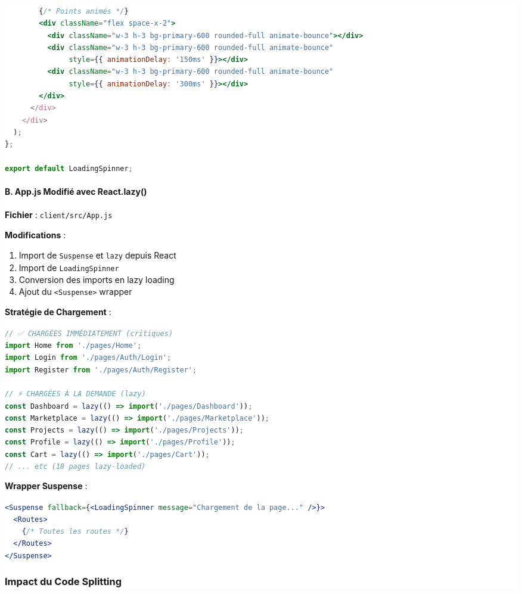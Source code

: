 ```jsx
        {/* Points animés */}
        <div className="flex space-x-2">
          <div className="w-3 h-3 bg-primary-600 rounded-full animate-bounce"></div>
          <div className="w-3 h-3 bg-primary-600 rounded-full animate-bounce" 
               style={{ animationDelay: '150ms' }}></div>
          <div className="w-3 h-3 bg-primary-600 rounded-full animate-bounce" 
               style={{ animationDelay: '300ms' }}></div>
        </div>
      </div>
    </div>
  );
};

export default LoadingSpinner;
```

#### B. App.js Modifié avec React.lazy()

**Fichier** : `client/src/App.js`

**Modifications** :
1. Import de `Suspense` et `lazy` depuis React
2. Import de `LoadingSpinner`
3. Conversion des imports en lazy loading
4. Ajout du `<Suspense>` wrapper

**Stratégie de Chargement** :

```jsx
// ✅ CHARGÉES IMMÉDIATEMENT (critiques)
import Home from './pages/Home';
import Login from './pages/Auth/Login';
import Register from './pages/Auth/Register';

// ⚡ CHARGÉES À LA DEMANDE (lazy)
const Dashboard = lazy(() => import('./pages/Dashboard'));
const Marketplace = lazy(() => import('./pages/Marketplace'));
const Projects = lazy(() => import('./pages/Projects'));
const Profile = lazy(() => import('./pages/Profile'));
const Cart = lazy(() => import('./pages/Cart'));
// ... etc (18 pages lazy-loaded)
```

**Wrapper Suspense** :
```jsx
<Suspense fallback={<LoadingSpinner message="Chargement de la page..." />}>
  <Routes>
    {/* Toutes les routes */}
  </Routes>
</Suspense>
```

### Impact du Code Splitting
